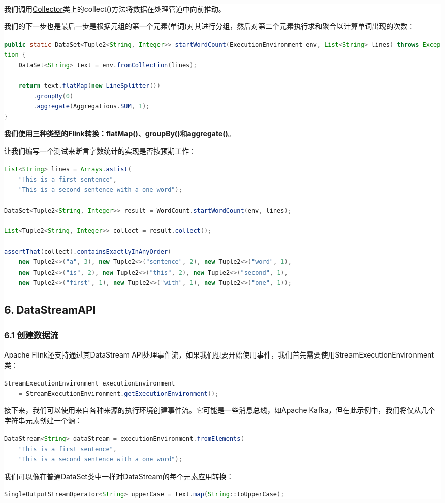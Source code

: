 我们调用[Collector](https://ci.apache.org/projects/flink/flink-docs-release-1.0/api/java/org/apache/flink/util/class-use/Collector.html)类上的collect()方法将数据在处理管道中向前推动。

我们的下一步也是最后一步是根据元组的第一个元素(单词)对其进行分组，然后对第二个元素执行求和聚合以计算单词出现的次数：

```java
public static DataSet<Tuple2<String, Integer>> startWordCount(ExecutionEnvironment env, List<String> lines) throws Exception {
    DataSet<String> text = env.fromCollection(lines);

    return text.flatMap(new LineSplitter())
        .groupBy(0)
        .aggregate(Aggregations.SUM, 1);
}
```

**我们使用三种类型的Flink转换：flatMap()、groupBy()和aggregate()**。

让我们编写一个测试来断言字数统计的实现是否按预期工作：

```java
List<String> lines = Arrays.asList(
    "This is a first sentence",
    "This is a second sentence with a one word");

DataSet<Tuple2<String, Integer>> result = WordCount.startWordCount(env, lines);

List<Tuple2<String, Integer>> collect = result.collect();
 
assertThat(collect).containsExactlyInAnyOrder(
    new Tuple2<>("a", 3), new Tuple2<>("sentence", 2), new Tuple2<>("word", 1),
    new Tuple2<>("is", 2), new Tuple2<>("this", 2), new Tuple2<>("second", 1),
    new Tuple2<>("first", 1), new Tuple2<>("with", 1), new Tuple2<>("one", 1));
```

## 6. DataStreamAPI

### 6.1 创建数据流

Apache Flink还支持通过其DataStream API处理事件流，如果我们想要开始使用事件，我们首先需要使用StreamExecutionEnvironment类：

```java
StreamExecutionEnvironment executionEnvironment
    = StreamExecutionEnvironment.getExecutionEnvironment();
```

接下来，我们可以使用来自各种来源的执行环境创建事件流。它可能是一些消息总线，如Apache Kafka，但在此示例中，我们将仅从几个字符串元素创建一个源：

```java
DataStream<String> dataStream = executionEnvironment.fromElements(
    "This is a first sentence", 
    "This is a second sentence with a one word");
```

我们可以像在普通DataSet类中一样对DataStream的每个元素应用转换：

```java
SingleOutputStreamOperator<String> upperCase = text.map(String::toUpperCase);
```
